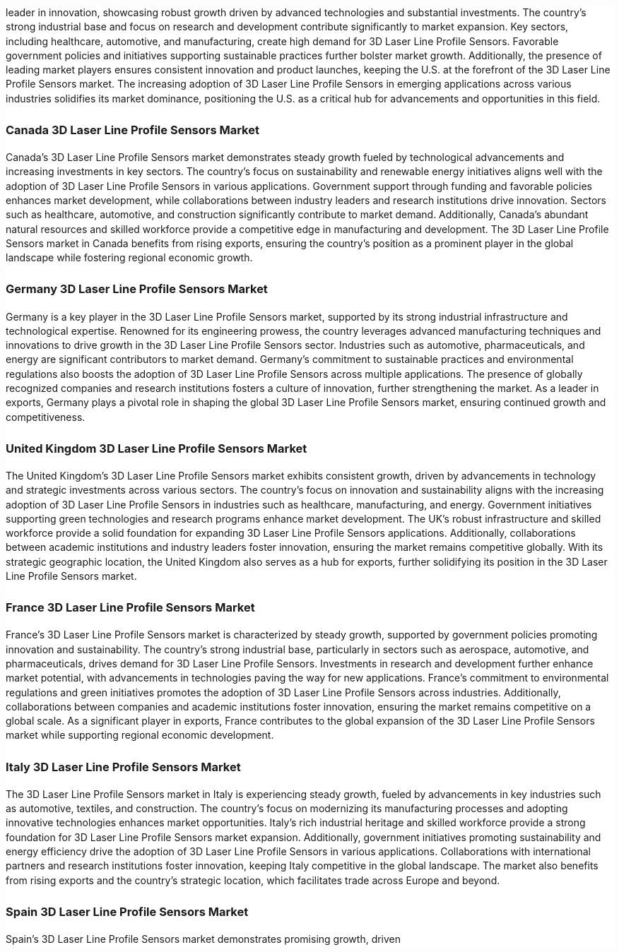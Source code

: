leader in innovation, showcasing robust growth driven by advanced technologies and substantial investments. The country&rsquo;s strong industrial base and focus on research and development contribute significantly to market expansion. Key sectors, including healthcare, automotive, and manufacturing, create high demand for 3D Laser Line Profile Sensors. Favorable government policies and initiatives supporting sustainable practices further bolster market growth. Additionally, the presence of leading market players ensures consistent innovation and product launches, keeping the U.S. at the forefront of the 3D Laser Line Profile Sensors market. The increasing adoption of 3D Laser Line Profile Sensors in emerging applications across various industries solidifies its market dominance, positioning the U.S. as a critical hub for advancements and opportunities in this field.</p><h3>Canada 3D Laser Line Profile Sensors Market</h3><p>Canada&rsquo;s 3D Laser Line Profile Sensors market demonstrates steady growth fueled by technological advancements and increasing investments in key sectors. The country&rsquo;s focus on sustainability and renewable energy initiatives aligns well with the adoption of 3D Laser Line Profile Sensors in various applications. Government support through funding and favorable policies enhances market development, while collaborations between industry leaders and research institutions drive innovation. Sectors such as healthcare, automotive, and construction significantly contribute to market demand. Additionally, Canada&rsquo;s abundant natural resources and skilled workforce provide a competitive edge in manufacturing and development. The 3D Laser Line Profile Sensors market in Canada benefits from rising exports, ensuring the country&rsquo;s position as a prominent player in the global landscape while fostering regional economic growth.</p><h3>Germany 3D Laser Line Profile Sensors Market</h3><p>Germany is a key player in the 3D Laser Line Profile Sensors market, supported by its strong industrial infrastructure and technological expertise. Renowned for its engineering prowess, the country leverages advanced manufacturing techniques and innovations to drive growth in the 3D Laser Line Profile Sensors sector. Industries such as automotive, pharmaceuticals, and energy are significant contributors to market demand. Germany&rsquo;s commitment to sustainable practices and environmental regulations also boosts the adoption of 3D Laser Line Profile Sensors across multiple applications. The presence of globally recognized companies and research institutions fosters a culture of innovation, further strengthening the market. As a leader in exports, Germany plays a pivotal role in shaping the global 3D Laser Line Profile Sensors market, ensuring continued growth and competitiveness.</p><h3>United Kingdom 3D Laser Line Profile Sensors Market</h3><p>The United Kingdom&rsquo;s 3D Laser Line Profile Sensors market exhibits consistent growth, driven by advancements in technology and strategic investments across various sectors. The country&rsquo;s focus on innovation and sustainability aligns with the increasing adoption of 3D Laser Line Profile Sensors in industries such as healthcare, manufacturing, and energy. Government initiatives supporting green technologies and research programs enhance market development. The UK&rsquo;s robust infrastructure and skilled workforce provide a solid foundation for expanding 3D Laser Line Profile Sensors applications. Additionally, collaborations between academic institutions and industry leaders foster innovation, ensuring the market remains competitive globally. With its strategic geographic location, the United Kingdom also serves as a hub for exports, further solidifying its position in the 3D Laser Line Profile Sensors market.</p><h3>France 3D Laser Line Profile Sensors Market</h3><p>France&rsquo;s 3D Laser Line Profile Sensors market is characterized by steady growth, supported by government policies promoting innovation and sustainability. The country&rsquo;s strong industrial base, particularly in sectors such as aerospace, automotive, and pharmaceuticals, drives demand for 3D Laser Line Profile Sensors. Investments in research and development further enhance market potential, with advancements in technologies paving the way for new applications. France&rsquo;s commitment to environmental regulations and green initiatives promotes the adoption of 3D Laser Line Profile Sensors across industries. Additionally, collaborations between companies and academic institutions foster innovation, ensuring the market remains competitive on a global scale. As a significant player in exports, France contributes to the global expansion of the 3D Laser Line Profile Sensors market while supporting regional economic development.</p><h3>Italy 3D Laser Line Profile Sensors Market</h3><p>The 3D Laser Line Profile Sensors market in Italy is experiencing steady growth, fueled by advancements in key industries such as automotive, textiles, and construction. The country&rsquo;s focus on modernizing its manufacturing processes and adopting innovative technologies enhances market opportunities. Italy&rsquo;s rich industrial heritage and skilled workforce provide a strong foundation for 3D Laser Line Profile Sensors market expansion. Additionally, government initiatives promoting sustainability and energy efficiency drive the adoption of 3D Laser Line Profile Sensors in various applications. Collaborations with international partners and research institutions foster innovation, keeping Italy competitive in the global landscape. The market also benefits from rising exports and the country&rsquo;s strategic location, which facilitates trade across Europe and beyond.</p><h3>Spain 3D Laser Line Profile Sensors Market</h3><p>Spain&rsquo;s 3D Laser Line Profile Sensors market demonstrates promising growth, driven